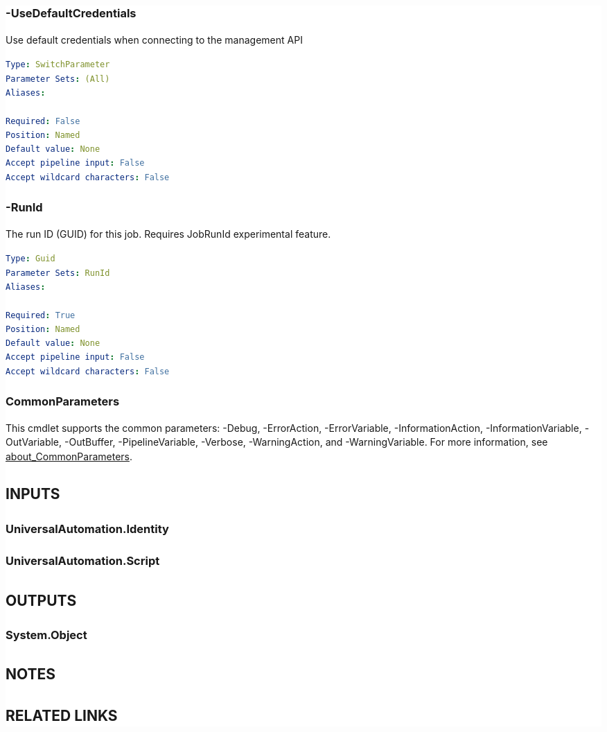 ### -UseDefaultCredentials
Use default credentials when connecting to the management API

```yaml
Type: SwitchParameter
Parameter Sets: (All)
Aliases:

Required: False
Position: Named
Default value: None
Accept pipeline input: False
Accept wildcard characters: False
```

### -RunId
The run ID (GUID) for this job. Requires JobRunId experimental feature. 

```yaml
Type: Guid
Parameter Sets: RunId
Aliases:

Required: True
Position: Named
Default value: None
Accept pipeline input: False
Accept wildcard characters: False
```

### CommonParameters
This cmdlet supports the common parameters: -Debug, -ErrorAction, -ErrorVariable, -InformationAction, -InformationVariable, -OutVariable, -OutBuffer, -PipelineVariable, -Verbose, -WarningAction, and -WarningVariable. For more information, see [about_CommonParameters](http://go.microsoft.com/fwlink/?LinkID=113216).

## INPUTS

### UniversalAutomation.Identity
### UniversalAutomation.Script
## OUTPUTS

### System.Object
## NOTES

## RELATED LINKS

